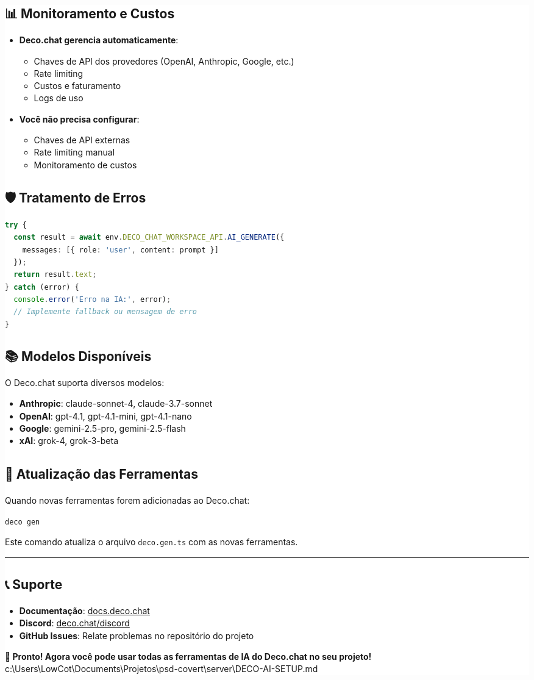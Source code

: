 ## 📊 Monitoramento e Custos

- **Deco.chat gerencia automaticamente**:
  - Chaves de API dos provedores (OpenAI, Anthropic, Google, etc.)
  - Rate limiting
  - Custos e faturamento
  - Logs de uso

- **Você não precisa configurar**:
  - Chaves de API externas
  - Rate limiting manual
  - Monitoramento de custos

## 🛡️ Tratamento de Erros

```typescript
try {
  const result = await env.DECO_CHAT_WORKSPACE_API.AI_GENERATE({
    messages: [{ role: 'user', content: prompt }]
  });
  return result.text;
} catch (error) {
  console.error('Erro na IA:', error);
  // Implemente fallback ou mensagem de erro
}
```

## 📚 Modelos Disponíveis

O Deco.chat suporta diversos modelos:
- **Anthropic**: claude-sonnet-4, claude-3.7-sonnet
- **OpenAI**: gpt-4.1, gpt-4.1-mini, gpt-4.1-nano
- **Google**: gemini-2.5-pro, gemini-2.5-flash
- **xAI**: grok-4, grok-3-beta

## 🔄 Atualização das Ferramentas

Quando novas ferramentas forem adicionadas ao Deco.chat:
```bash
deco gen
```
Este comando atualiza o arquivo `deco.gen.ts` com as novas ferramentas.

---

## 📞 Suporte

- **Documentação**: [docs.deco.chat](https://docs.deco.chat)
- **Discord**: [deco.chat/discord](https://deco.chat/discord)
- **GitHub Issues**: Relate problemas no repositório do projeto

**🎉 Pronto! Agora você pode usar todas as ferramentas de IA do Deco.chat no seu projeto!**</content>
<parameter name="filePath">c:\Users\LowCot\Documents\Projetos\psd-covert\server\DECO-AI-SETUP.md
